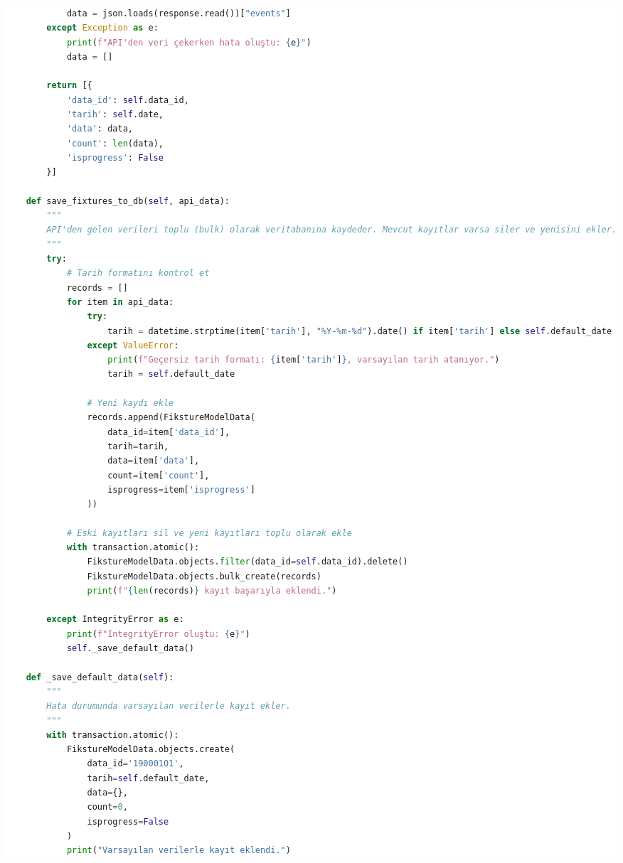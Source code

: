 ```python
            data = json.loads(response.read())["events"]
        except Exception as e:
            print(f"API'den veri çekerken hata oluştu: {e}")
            data = []

        return [{
            'data_id': self.data_id,
            'tarih': self.date,
            'data': data,
            'count': len(data),
            'isprogress': False
        }]

    def save_fixtures_to_db(self, api_data):
        """
        API'den gelen verileri toplu (bulk) olarak veritabanına kaydeder. Mevcut kayıtlar varsa siler ve yenisini ekler.
        """
        try:
            # Tarih formatını kontrol et
            records = []
            for item in api_data:
                try:
                    tarih = datetime.strptime(item['tarih'], "%Y-%m-%d").date() if item['tarih'] else self.default_date
                except ValueError:
                    print(f"Geçersiz tarih formatı: {item['tarih']}, varsayılan tarih atanıyor.")
                    tarih = self.default_date

                # Yeni kaydı ekle
                records.append(FikstureModelData(
                    data_id=item['data_id'],
                    tarih=tarih,
                    data=item['data'],
                    count=item['count'],
                    isprogress=item['isprogress']
                ))

            # Eski kayıtları sil ve yeni kayıtları toplu olarak ekle
            with transaction.atomic():
                FikstureModelData.objects.filter(data_id=self.data_id).delete()
                FikstureModelData.objects.bulk_create(records)
                print(f"{len(records)} kayıt başarıyla eklendi.")

        except IntegrityError as e:
            print(f"IntegrityError oluştu: {e}")
            self._save_default_data()

    def _save_default_data(self):
        """
        Hata durumunda varsayılan verilerle kayıt ekler.
        """
        with transaction.atomic():
            FikstureModelData.objects.create(
                data_id='19000101',
                tarih=self.default_date,
                data={},
                count=0,
                isprogress=False
            )
            print("Varsayılan verilerle kayıt eklendi.")


```